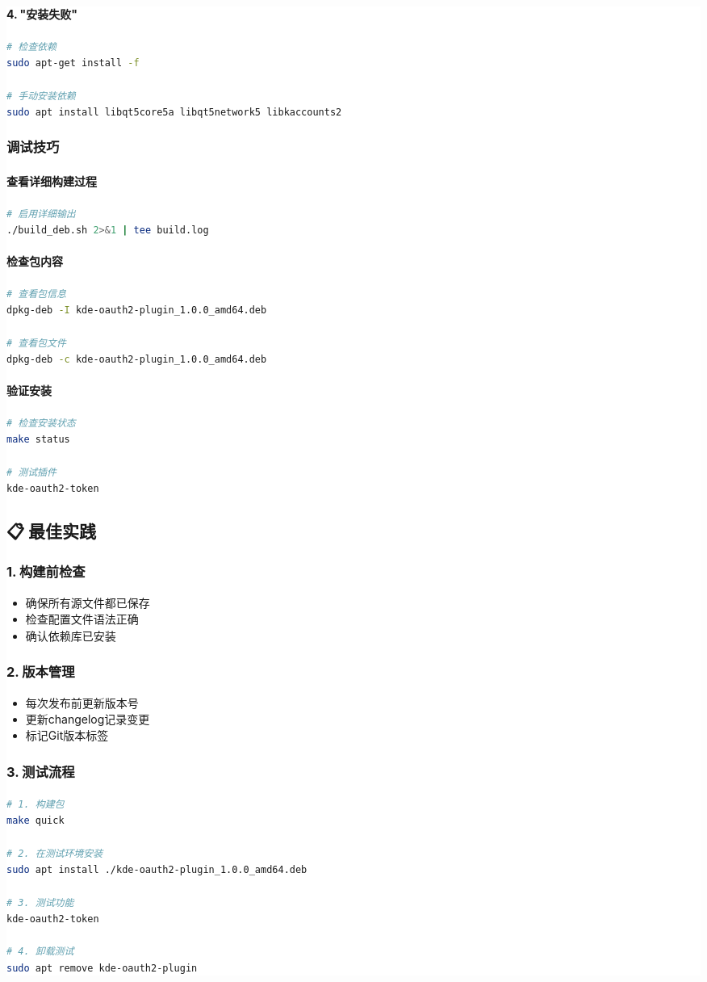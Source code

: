 #### 4. "安装失败"
```bash
# 检查依赖
sudo apt-get install -f

# 手动安装依赖
sudo apt install libqt5core5a libqt5network5 libkaccounts2
```

### 调试技巧

#### 查看详细构建过程
```bash
# 启用详细输出
./build_deb.sh 2>&1 | tee build.log
```

#### 检查包内容
```bash
# 查看包信息
dpkg-deb -I kde-oauth2-plugin_1.0.0_amd64.deb

# 查看包文件
dpkg-deb -c kde-oauth2-plugin_1.0.0_amd64.deb
```

#### 验证安装
```bash
# 检查安装状态
make status

# 测试插件
kde-oauth2-token
```

## 📋 最佳实践

### 1. 构建前检查
- 确保所有源文件都已保存
- 检查配置文件语法正确
- 确认依赖库已安装

### 2. 版本管理
- 每次发布前更新版本号
- 更新changelog记录变更
- 标记Git版本标签

### 3. 测试流程
```bash
# 1. 构建包
make quick

# 2. 在测试环境安装
sudo apt install ./kde-oauth2-plugin_1.0.0_amd64.deb

# 3. 测试功能
kde-oauth2-token

# 4. 卸载测试
sudo apt remove kde-oauth2-plugin
```
